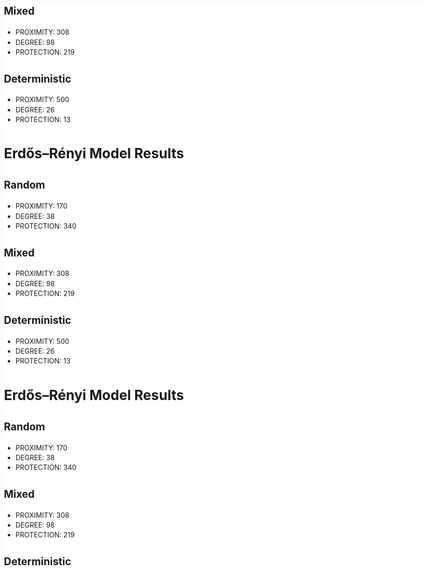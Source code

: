 ## Mixed

* PROXIMITY: 308
* DEGREE: 98
* PROTECTION: 219

## Deterministic

* PROXIMITY: 500
* DEGREE: 26
* PROTECTION: 13

# Erdős–Rényi Model Results

## Random

* PROXIMITY: 170
* DEGREE: 38
* PROTECTION: 340

## Mixed

* PROXIMITY: 308
* DEGREE: 98
* PROTECTION: 219

## Deterministic

* PROXIMITY: 500
* DEGREE: 26
* PROTECTION: 13

# Erdős–Rényi Model Results

## Random

* PROXIMITY: 170
* DEGREE: 38
* PROTECTION: 340

## Mixed

* PROXIMITY: 308
* DEGREE: 98
* PROTECTION: 219

## Deterministic
